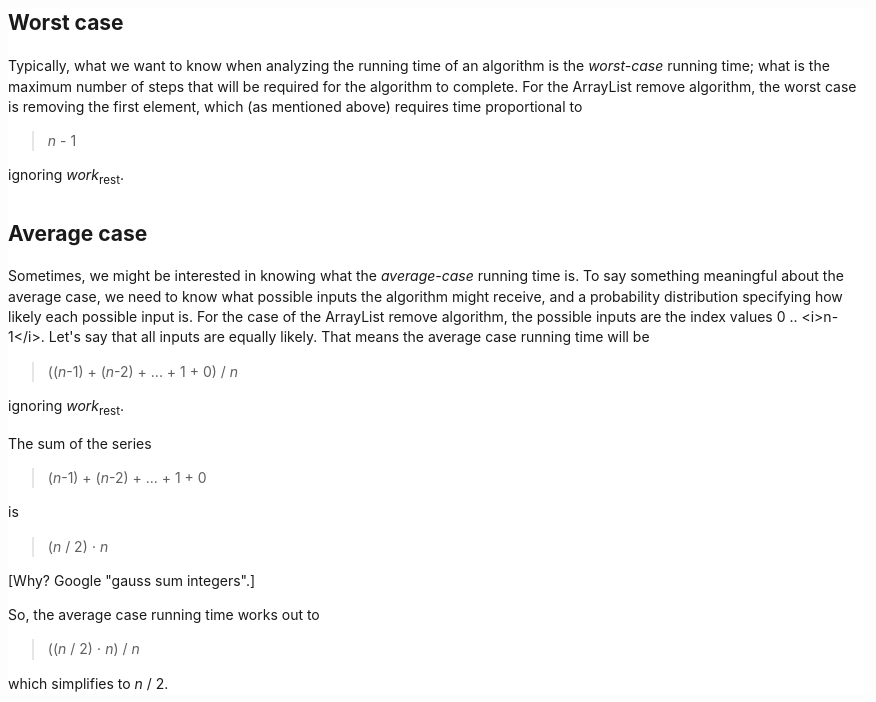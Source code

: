 Worst case
----------

Typically, what we want to know when analyzing the running time of an algorithm is the *worst-case* running time; what is the maximum number of steps that will be required for the algorithm to complete. For the ArrayList remove algorithm, the worst case is removing the first element, which (as mentioned above) requires time proportional to

> <i>n</i> - 1

ignoring <i>work</i><sub>rest</sub>.

Average case
------------

Sometimes, we might be interested in knowing what the *average-case* running time is. To say something meaningful about the average case, we need to know what possible inputs the algorithm might receive, and a probability distribution specifying how likely each possible input is. For the case of the ArrayList remove algorithm, the possible inputs are the index values 0 .. &lt;i&gt;n-1&lt;/i&gt;. Let's say that all inputs are equally likely. That means the average case running time will be

> ((<i>n</i>-1) + (<i>n</i>-2) + ... + 1 + 0) / <i>n</i>

ignoring <i>work</i><sub>rest</sub>.

The sum of the series

> (<i>n</i>-1) + (<i>n</i>-2) + ... + 1 + 0

is

> (<i>n</i> / 2) &sdot; <i>n</i>

[Why? Google "gauss sum integers".]

So, the average case running time works out to

> ((<i>n</i> / 2) &sdot; <i>n</i>) / <i>n</i>

which simplifies to <i>n</i> / 2.
